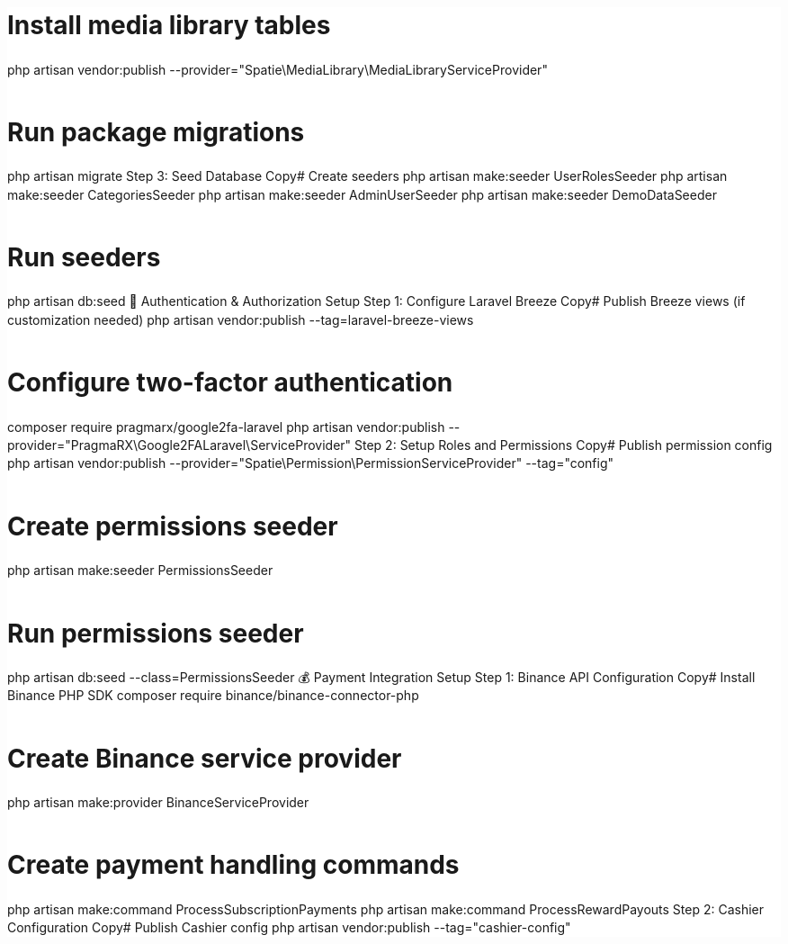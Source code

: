 # Install media library tables
php artisan vendor:publish --provider="Spatie\MediaLibrary\MediaLibraryServiceProvider"

# Run package migrations
php artisan migrate
Step 3: Seed Database
Copy# Create seeders
php artisan make:seeder UserRolesSeeder
php artisan make:seeder CategoriesSeeder
php artisan make:seeder AdminUserSeeder
php artisan make:seeder DemoDataSeeder

# Run seeders
php artisan db:seed
🔐 Authentication & Authorization Setup
Step 1: Configure Laravel Breeze
Copy# Publish Breeze views (if customization needed)
php artisan vendor:publish --tag=laravel-breeze-views

# Configure two-factor authentication
composer require pragmarx/google2fa-laravel
php artisan vendor:publish --provider="PragmaRX\Google2FALaravel\ServiceProvider"
Step 2: Setup Roles and Permissions
Copy# Publish permission config
php artisan vendor:publish --provider="Spatie\Permission\PermissionServiceProvider" --tag="config"

# Create permissions seeder
php artisan make:seeder PermissionsSeeder

# Run permissions seeder
php artisan db:seed --class=PermissionsSeeder
💰 Payment Integration Setup
Step 1: Binance API Configuration
Copy# Install Binance PHP SDK
composer require binance/binance-connector-php

# Create Binance service provider
php artisan make:provider BinanceServiceProvider

# Create payment handling commands
php artisan make:command ProcessSubscriptionPayments
php artisan make:command ProcessRewardPayouts
Step 2: Cashier Configuration
Copy# Publish Cashier config
php artisan vendor:publish --tag="cashier-config"
